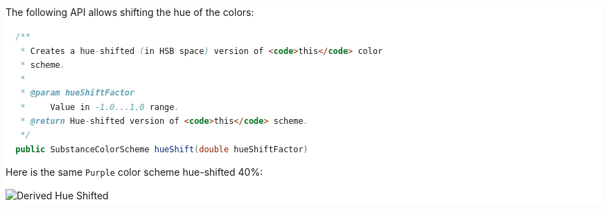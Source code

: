 The following API allows shifting the hue of the colors:

```java
  /**
   * Creates a hue-shifted (in HSB space) version of <code>this</code> color
   * scheme.
   *
   * @param hueShiftFactor
   *     Value in -1.0...1.0 range.
   * @return Hue-shifted version of <code>this</code> scheme.
   */
  public SubstanceColorScheme hueShift(double hueShiftFactor)
```

Here is the same `Purple` color scheme hue-shifted 40%:

<img alt="Derived Hue Shifted"  src="https://raw.githubusercontent.com/kirill-grouchnikov/radiance/master/docs/images/substance/colorschemes/derived-hueshift.png" width="340" height="254" />
